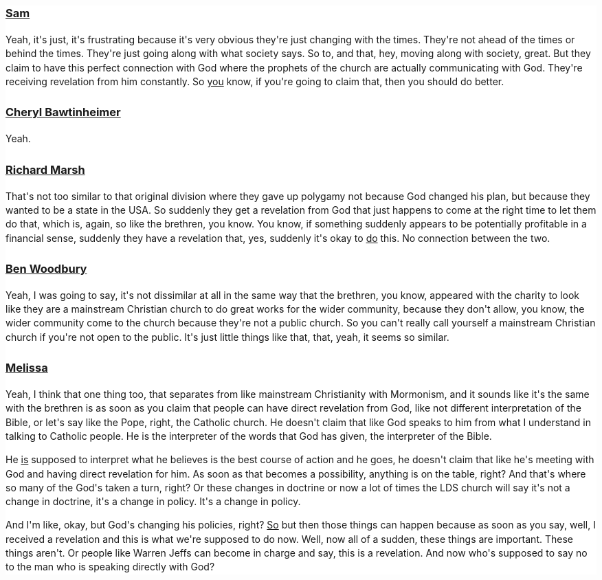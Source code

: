 ### [**Sam**](https://www.youtube.com/watch?v=1affRm5wAxA&t=2220s)

Yeah, it's just, it's frustrating because it's very obvious they're just changing with the times. They're not ahead of the times or behind the times. They're just going along with what society says. So to, and that, hey, moving along with society, great. But they claim to have this perfect connection with God where the prophets of the church are actually communicating with God. They're receiving revelation from him constantly. So [you](https://www.youtube.com/watch?v=1affRm5wAxA&t=2251s) know, if you're going to claim that, then you should do better.

### [**Cheryl Bawtinheimer**](https://www.youtube.com/watch?v=1affRm5wAxA&t=2253s)

Yeah.

### [**Richard Marsh**](https://www.youtube.com/watch?v=1affRm5wAxA&t=2254s)

That's not too similar to that original division where they gave up polygamy not because God changed his plan, but because they wanted to be a state in the USA. So suddenly they get a revelation from God that just happens to come at the right time to let them do that, which is, again, so like the brethren, you know. You know, if something suddenly appears to be potentially profitable in a financial sense, suddenly they have a revelation that, yes, suddenly it's okay to [do](https://www.youtube.com/watch?v=1affRm5wAxA&t=2284s) this. No connection between the two.

### [**Ben Woodbury**](https://www.youtube.com/watch?v=1affRm5wAxA&t=2284s)

Yeah, I was going to say, it's not dissimilar at all in the same way that the brethren, you know, appeared with the charity to look like they are a mainstream Christian church to do great works for the wider community, because they don't allow, you know, the wider community come to the church because they're not a public church. So you can't really call yourself a mainstream Christian church if you're not open to the public. It's just little things like that, that, yeah, it seems so similar.

### [**Melissa**](https://www.youtube.com/watch?v=1affRm5wAxA&t=2314s)

Yeah, I think that one thing too, that separates from like mainstream Christianity with Mormonism, and it sounds like it's the same with the brethren is as soon as you claim that people can have direct revelation from God, like not different interpretation of the Bible, or let's say like the Pope, right, the Catholic church. He doesn't claim that like God speaks to him from what I understand in talking to Catholic people. He is the interpreter of the words that God has given, the interpreter of the Bible.

He [is](https://www.youtube.com/watch?v=1affRm5wAxA&t=2344s) supposed to interpret what he believes is the best course of action and he goes, he doesn't claim that like he's meeting with God and having direct revelation for him. As soon as that becomes a possibility, anything is on the table, right? And that's where so many of the God's taken a turn, right? Or these changes in doctrine or now a lot of times the LDS church will say it's not a change in doctrine, it's a change in policy. It's a change in policy.

And I'm like, okay, but God's changing his policies, right? [So](https://www.youtube.com/watch?v=1affRm5wAxA&t=2374s) but then those things can happen because as soon as you say, well, I received a revelation and this is what we're supposed to do now. Well, now all of a sudden, these things are important. These things aren't. Or people like Warren Jeffs can become in charge and say, this is a revelation. And now who's supposed to say no to the man who is speaking directly with God?
